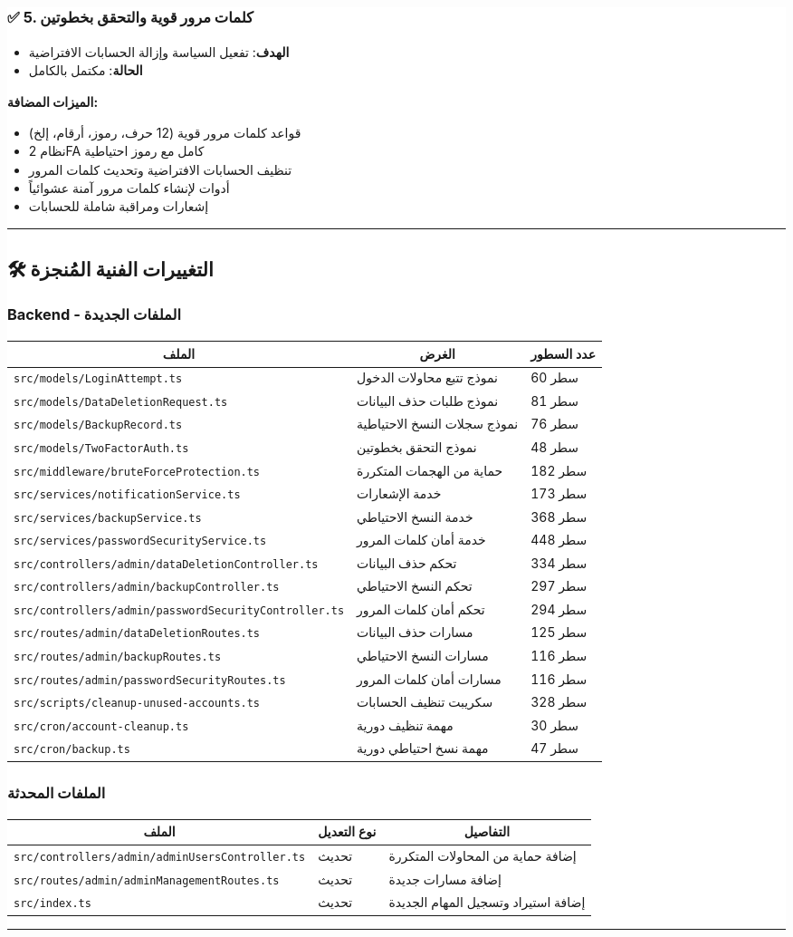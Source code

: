 ### ✅ **5. كلمات مرور قوية والتحقق بخطوتين**
- **الهدف**: تفعيل السياسة وإزالة الحسابات الافتراضية
- **الحالة**: مكتمل بالكامل

**الميزات المضافة:**
- قواعد كلمات مرور قوية (12 حرف، رموز، أرقام، إلخ)
- نظام 2FA كامل مع رموز احتياطية
- تنظيف الحسابات الافتراضية وتحديث كلمات المرور
- أدوات لإنشاء كلمات مرور آمنة عشوائياً
- إشعارات ومراقبة شاملة للحسابات

---

## 🛠️ **التغييرات الفنية المُنجزة**

### **Backend - الملفات الجديدة**
| الملف | الغرض | عدد السطور |
|--------|--------|-------------|
| `src/models/LoginAttempt.ts` | نموذج تتبع محاولات الدخول | 60 سطر |
| `src/models/DataDeletionRequest.ts` | نموذج طلبات حذف البيانات | 81 سطر |
| `src/models/BackupRecord.ts` | نموذج سجلات النسخ الاحتياطية | 76 سطر |
| `src/models/TwoFactorAuth.ts` | نموذج التحقق بخطوتين | 48 سطر |
| `src/middleware/bruteForceProtection.ts` | حماية من الهجمات المتكررة | 182 سطر |
| `src/services/notificationService.ts` | خدمة الإشعارات | 173 سطر |
| `src/services/backupService.ts` | خدمة النسخ الاحتياطي | 368 سطر |
| `src/services/passwordSecurityService.ts` | خدمة أمان كلمات المرور | 448 سطر |
| `src/controllers/admin/dataDeletionController.ts` | تحكم حذف البيانات | 334 سطر |
| `src/controllers/admin/backupController.ts` | تحكم النسخ الاحتياطي | 297 سطر |
| `src/controllers/admin/passwordSecurityController.ts` | تحكم أمان كلمات المرور | 294 سطر |
| `src/routes/admin/dataDeletionRoutes.ts` | مسارات حذف البيانات | 125 سطر |
| `src/routes/admin/backupRoutes.ts` | مسارات النسخ الاحتياطي | 116 سطر |
| `src/routes/admin/passwordSecurityRoutes.ts` | مسارات أمان كلمات المرور | 116 سطر |
| `src/scripts/cleanup-unused-accounts.ts` | سكريبت تنظيف الحسابات | 328 سطر |
| `src/cron/account-cleanup.ts` | مهمة تنظيف دورية | 30 سطر |
| `src/cron/backup.ts` | مهمة نسخ احتياطي دورية | 47 سطر |

### **الملفات المحدثة**
| الملف | نوع التعديل | التفاصيل |
|--------|-------------|-----------|
| `src/controllers/admin/adminUsersController.ts` | تحديث | إضافة حماية من المحاولات المتكررة |
| `src/routes/admin/adminManagementRoutes.ts` | تحديث | إضافة مسارات جديدة |
| `src/index.ts` | تحديث | إضافة استيراد وتسجيل المهام الجديدة |

---